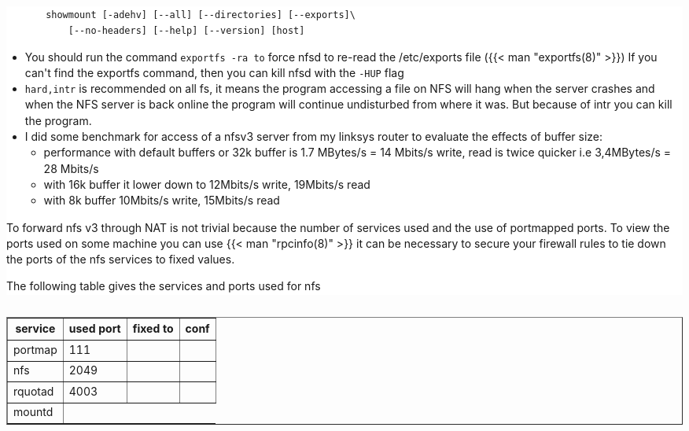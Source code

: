            showmount [-adehv] [--all] [--directories] [--exports]\
               [--no-headers] [--help] [--version] [host]

-   You should run the command `exportfs -ra to` force nfsd to
    re-read the /etc/exports file
    ({{< man "exportfs(8)" >}})
    If you can't find the exportfs command, then you can kill nfsd with
    the `-HUP` flag
-   `hard,intr` is recommended on all fs, it means the program
    accessing a file on NFS will hang when the server crashes and when
    the NFS server is back online the program will continue undisturbed
    from where it was. But because of intr you can kill the program.
-   I did some benchmark for access of a nfsv3 server from my linksys
    router to evaluate the effects of buffer size:
    -   performance with default buffers or 32k buffer is 1.7 MBytes/s
        = 14 Mbits/s write, read is twice quicker i.e 3,4MBytes/s = 28
        Mbits/s
    -   with 16k buffer it lower down to 12Mbits/s write, 19Mbits/s
        read
    -   with 8k buffer 10Mbits/s write, 15Mbits/s read


To forward nfs v3 through NAT is not trivial because the number of
services used and the use of portmapped ports. To view the ports
used on some machine you can use
{{< man "rpcinfo(8)" >}} it can be necessary to
secure your firewall rules to tie down the ports of the nfs
services to fixed values.

The following table gives the services and ports used for nfs


<table width="700"  cellspacing="1" cellpadding="1" border="1" align="left" summary="table of nfs services ports">
    <thead>
        <tr>
            <th>service </th>
            <th>used port </th>
            <th>fixed to </th>
            <th>conf </th>
        </tr>
    </thead>
    <tbody>
        <tr>
            <td>portmap</td>
            <td>111</td>
            <td>&nbsp;</td>
            <td>&nbsp;</td>
        </tr>
        <tr>
            <td>nfs</td>
            <td>2049 <br />
            </td>
            <td>&nbsp;</td>
            <td><br />
            </td>
        </tr>
        <tr>
            <td>rquotad</td>
            <td>4003 <br />
            </td>
            <td>&nbsp;</td>
            <td>&nbsp;</td>
        </tr>
        <tr>
            <td>mountd</td>